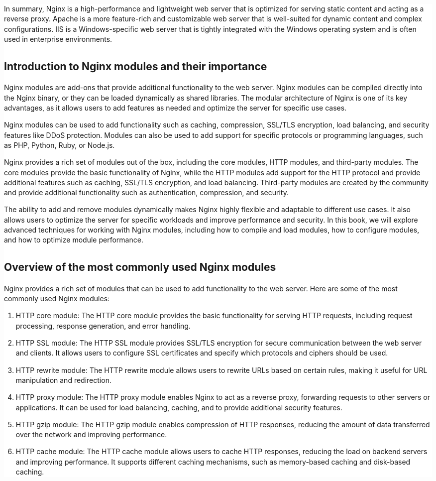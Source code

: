 In summary, Nginx is a high-performance and lightweight web server that is optimized for serving static content and acting as a reverse proxy. Apache is a more feature-rich and customizable web server that is well-suited for dynamic content and complex configurations. IIS is a Windows-specific web server that is tightly integrated with the Windows operating system and is often used in enterprise environments.

## Introduction to Nginx modules and their importance

Nginx modules are add-ons that provide additional functionality to the web server. Nginx modules can be compiled directly into the Nginx binary, or they can be loaded dynamically as shared libraries. The modular architecture of Nginx is one of its key advantages, as it allows users to add features as needed and optimize the server for specific use cases.

Nginx modules can be used to add functionality such as caching, compression, SSL/TLS encryption, load balancing, and security features like DDoS protection. Modules can also be used to add support for specific protocols or programming languages, such as PHP, Python, Ruby, or Node.js.

Nginx provides a rich set of modules out of the box, including the core modules, HTTP modules, and third-party modules. The core modules provide the basic functionality of Nginx, while the HTTP modules add support for the HTTP protocol and provide additional features such as caching, SSL/TLS encryption, and load balancing. Third-party modules are created by the community and provide additional functionality such as authentication, compression, and security.

The ability to add and remove modules dynamically makes Nginx highly flexible and adaptable to different use cases. It also allows users to optimize the server for specific workloads and improve performance and security. In this book, we will explore advanced techniques for working with Nginx modules, including how to compile and load modules, how to configure modules, and how to optimize module performance.

## Overview of the most commonly used Nginx modules

Nginx provides a rich set of modules that can be used to add functionality to the web server. Here are some of the most commonly used Nginx modules:

1. HTTP core module: The HTTP core module provides the basic functionality for serving HTTP requests, including request processing, response generation, and error handling.

2. HTTP SSL module: The HTTP SSL module provides SSL/TLS encryption for secure communication between the web server and clients. It allows users to configure SSL certificates and specify which protocols and ciphers should be used.

3. HTTP rewrite module: The HTTP rewrite module allows users to rewrite URLs based on certain rules, making it useful for URL manipulation and redirection.

4. HTTP proxy module: The HTTP proxy module enables Nginx to act as a reverse proxy, forwarding requests to other servers or applications. It can be used for load balancing, caching, and to provide additional security features.

5. HTTP gzip module: The HTTP gzip module enables compression of HTTP responses, reducing the amount of data transferred over the network and improving performance.

6. HTTP cache module: The HTTP cache module allows users to cache HTTP responses, reducing the load on backend servers and improving performance. It supports different caching mechanisms, such as memory-based caching and disk-based caching.
